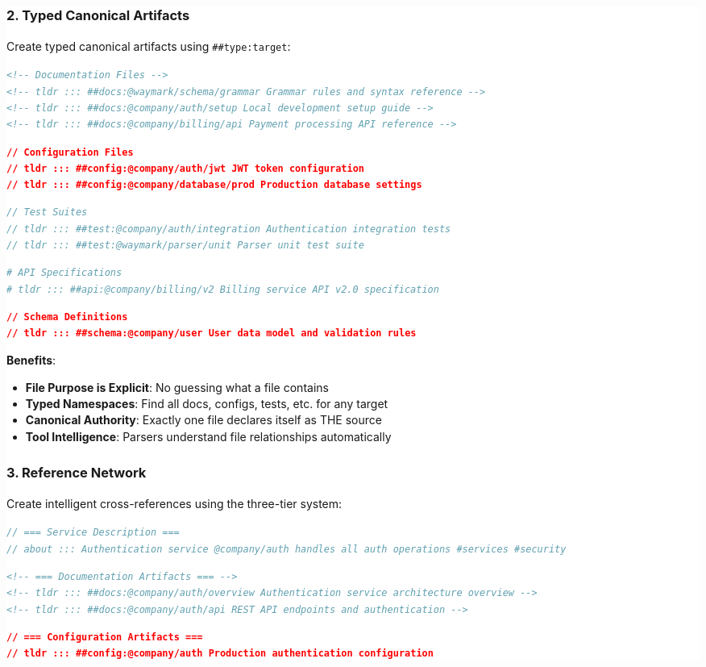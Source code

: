 ### 2. Typed Canonical Artifacts

Create typed canonical artifacts using `##type:target`:

```markdown
<!-- Documentation Files -->
<!-- tldr ::: ##docs:@waymark/schema/grammar Grammar rules and syntax reference -->
<!-- tldr ::: ##docs:@company/auth/setup Local development setup guide -->
<!-- tldr ::: ##docs:@company/billing/api Payment processing API reference -->
```

```json
// Configuration Files
// tldr ::: ##config:@company/auth/jwt JWT token configuration
// tldr ::: ##config:@company/database/prod Production database settings
```

```javascript
// Test Suites
// tldr ::: ##test:@company/auth/integration Authentication integration tests
// tldr ::: ##test:@waymark/parser/unit Parser unit test suite
```

```yaml
# API Specifications
# tldr ::: ##api:@company/billing/v2 Billing service API v2.0 specification
```

```json
// Schema Definitions
// tldr ::: ##schema:@company/user User data model and validation rules
```

**Benefits**:

- **File Purpose is Explicit**: No guessing what a file contains
- **Typed Namespaces**: Find all docs, configs, tests, etc. for any target
- **Canonical Authority**: Exactly one file declares itself as THE source
- **Tool Intelligence**: Parsers understand file relationships automatically

### 3. Reference Network

Create intelligent cross-references using the three-tier system:

```javascript
// === Service Description ===
// about ::: Authentication service @company/auth handles all auth operations #services #security
```

```markdown
<!-- === Documentation Artifacts === -->
<!-- tldr ::: ##docs:@company/auth/overview Authentication service architecture overview -->
<!-- tldr ::: ##docs:@company/auth/api REST API endpoints and authentication -->
```

```json
// === Configuration Artifacts ===
// tldr ::: ##config:@company/auth Production authentication configuration
```

